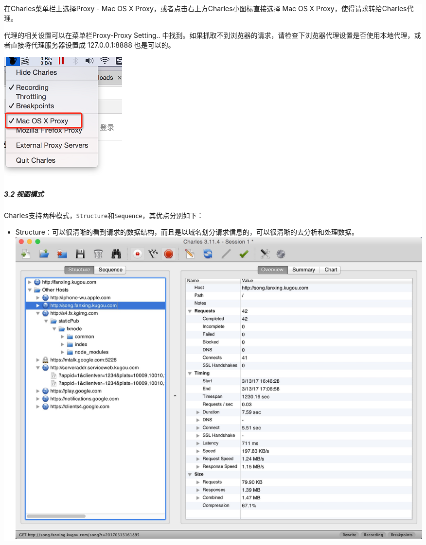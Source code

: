 在Charles菜单栏上选择Proxy - Mac OS X Proxy，或者点击右上方Charles小图标直接选择 Mac OS X Proxy，使得请求转给Charles代理。 

代理的相关设置可以在菜单栏Proxy-Proxy Setting.. 中找到。如果抓取不到浏览器的请求，请检查下浏览器代理设置是否使用本地代理，或者直接将代理服务器设置成 127.0.0.1:8888 也是可以的。

![1](images/3.1.1.png)

##### 3.2 视图模式

Charles支持两种模式，`Structure`和`Sequence`，其优点分别如下：

- Structure：可以很清晰的看到请求的数据结构，而且是以域名划分请求信息的，可以很清晰的去分析和处理数据。![a](images/3.2.1.jpg)